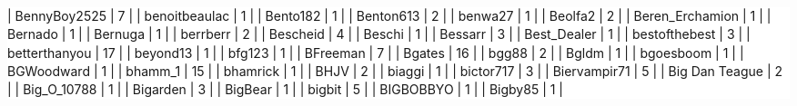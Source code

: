 | BennyBoy2525 | 7 |
| benoitbeaulac | 1 |
| Bento182 | 1 |
| Benton613 | 2 |
| benwa27 | 1 |
| Beolfa2 | 2 |
| Beren\_Erchamion | 1 |
| Bernado | 1 |
| Bernuga | 1 |
| berrberr | 2 |
| Bescheid | 4 |
| Beschi | 1 |
| Bessarr | 3 |
| Best\_Dealer | 1 |
| bestofthebest | 3 |
| betterthanyou | 17 |
| beyond13 | 1 |
| bfg123 | 1 |
| BFreeman | 7 |
| Bgates | 16 |
| bgg88 | 2 |
| Bgldm | 1 |
| bgoesboom | 1 |
| BGWoodward | 1 |
| bhamm\_1 | 15 |
| bhamrick | 1 |
| BHJV | 2 |
| biaggi | 1 |
| bictor717 | 3 |
| Biervampir71 | 5 |
| Big Dan Teague | 2 |
| Big\_O\_10788 | 1 |
| Bigarden | 3 |
| BigBear | 1 |
| bigbit | 5 |
| BIGBOBBYO | 1 |
| Bigby85 | 1 |